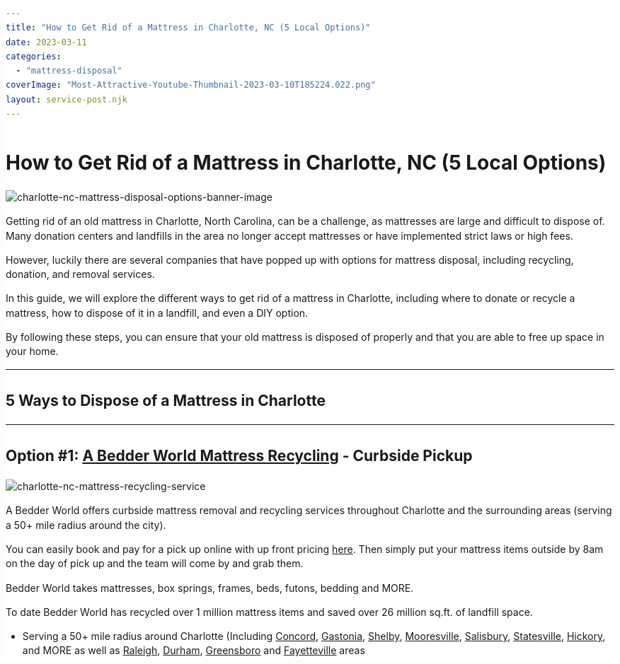 ```yaml
---
title: "How to Get Rid of a Mattress in Charlotte, NC (5 Local Options)"
date: 2023-03-11
categories: 
  - "mattress-disposal"
coverImage: "Most-Attractive-Youtube-Thumbnail-2023-03-10T185224.022.png"
layout: service-post.njk
---
```


# How to Get Rid of a Mattress in Charlotte, NC (5 Local Options)

![charlotte-nc-mattress-disposal-options-banner-image](/images/blog/Most-Attractive-Youtube-Thumbnail-2023-03-10T185224.022-1024x576.png)

Getting rid of an old mattress in Charlotte, North Carolina, can be a challenge, as mattresses are large and difficult to dispose of. Many donation centers and landfills in the area no longer accept mattresses or have implemented strict laws or high fees.

However, luckily there are several companies that have popped up with options for mattress disposal, including recycling, donation, and removal services.

In this guide, we will explore the different ways to get rid of a mattress in Charlotte, including where to donate or recycle a mattress, how to dispose of it in a landfill, and even a DIY option.

By following these steps, you can ensure that your old mattress is disposed of properly and that you are able to free up space in your home.

* * *

## 5 Ways to Dispose of a Mattress in Charlotte

* * *

## Option #1: [A Bedder World Mattress Recycling](https://www.abedderworld.com/Charlotte-NC) - Curbside Pickup

![charlotte-nc-mattress-recycling-service](/images/blog/Screen-Shot-2023-03-10-at-3.07.47-PM-1024x587.png)

A Bedder World offers curbside mattress removal and recycling services throughout Charlotte and the surrounding areas (serving a 50+ mile radius around the city).

You can easily book and pay for a pick up online with up front pricing [here](https://www.abedderworld.com/Charlotte-NC). Then simply put your mattress items outside by 8am on the day of pick up and the team will come by and grab them.

Bedder World takes mattresses, box springs, frames, beds, futons, bedding and MORE.

To date Bedder World has recycled over 1 million mattress items and saved over 26 million sq.ft. of landfill space.

- Serving a 50+ mile radius around Charlotte (Including [Concord](https://www.abedderworld.com/Concord-NC), [Gastonia](https://www.abedderworld.com/Gastonia-NC), [Shelby](https://www.abedderworld.com/Shelby-NC), [Mooresville](https://www.abedderworld.com/Mooresville-NC), [Salisbury](https://www.abedderworld.com/Salisbury-NC), [Statesville](https://www.abedderworld.com/Statesville-NC), [Hickory](https://www.abedderworld.com/Hickory-NC), and MORE as well as [Raleigh](https://www.abedderworld.com/get-rid-of-a-mattress-in-raleigh-nc.html/), [Durham](https://www.abedderworld.com/Durham-NC), [Greensboro](https://www.abedderworld.com/how-to-get-rid-of-a-mattress-in-greensboro-nc.html/) and [Fayetteville](https://www.abedderworld.com/how-to-get-rid-of-a-mattress-in-fayetteville-nc.html/) areas
